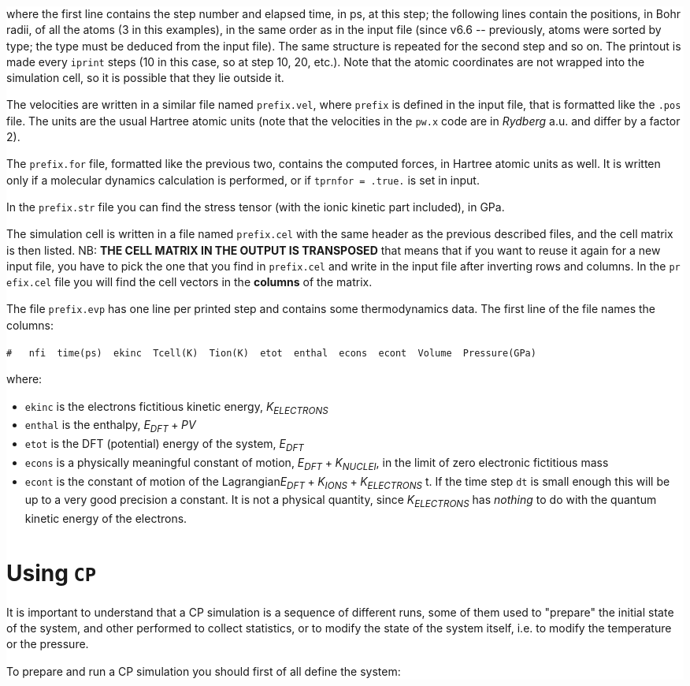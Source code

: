 where the first line contains the step number and elapsed time, in ps, at this
step; the following lines contain the positions, in Bohr radii,  of all the
atoms (3 in this examples), in the same order as in the input file (since v6.6
-- previously, atoms were sorted by type; the type must be deduced from the
input file). The same structure is repeated for the second step and so on. 
The printout is made every `iprint` steps (10 in this case, so at step 10, 20,
etc.). Note that the atomic coordinates are not wrapped into the simulation
cell, so it is possible that they lie outside it.

The velocities are written in a similar file named `prefix.vel`, where `prefix`
is defined in the input file, that is formatted like the `.pos` file. The units
are the usual Hartree atomic units (note that the velocities in the `pw.x` code
are in _Rydberg_ a.u. and differ by a factor 2).

The `prefix.for` file, formatted like the previous two, contains the computed
forces, in Hartree atomic units as well. It is written only if a molecular
dynamics calculation is performed, or if `tprnfor = .true.` is set in input.

In the `prefix.str` file you can find the stress tensor (with the ionic kinetic part included), in GPa.

The simulation cell is written in a file named `prefix.cel` with the same header as the previous
described files, and the cell matrix is then listed. NB: **THE CELL MATRIX IN THE
OUTPUT IS TRANSPOSED** that means that if you want to reuse it again for a new input file,
you have to pick the one that you find in `prefix.cel` and write in the input file
after inverting rows and columns. In the `prefix.cel` file you will find the cell vectors in the **columns** of the matrix.

The file `prefix.evp` has one line per printed step and contains some
thermodynamics data.
The first line of the file names the columns:
```
#   nfi  time(ps)  ekinc  Tcell(K)  Tion(K)  etot  enthal  econs  econt  Volume  Pressure(GPa)
```
where:
   - `ekinc` is the electrons fictitious kinetic energy, $`K_{ELECTRONS}`$
   - `enthal` is the enthalpy, $`E_{DFT}+PV`$
   - `etot` is the DFT (potential) energy of the system, $`E_{DFT}`$
   - `econs` is a physically meaningful constant of motion, $`E_{DFT} + K_{NUCLEI}`$,
   in the limit of zero electronic fictitious mass
   - `econt` is the constant of motion of the Lagrangian$`E_{DFT} + K_{IONS} + K_{ELECTRONS}`$ t.
   If the time step `dt` is small enough this will be up to a very good precision a constant.
   It is not a physical quantity, since $`K_{ELECTRONS}`$ has _nothing_ to do with the quantum
   kinetic energy of the electrons.


Using `CP`
==========

It is important to understand that a CP simulation is a sequence of
different runs, some of them used to \"prepare\" the initial state of
the system, and other performed to collect statistics, or to modify the
state of the system itself, i.e. to modify the temperature or the pressure.

To prepare and run a CP simulation you should first of all define the
system:
